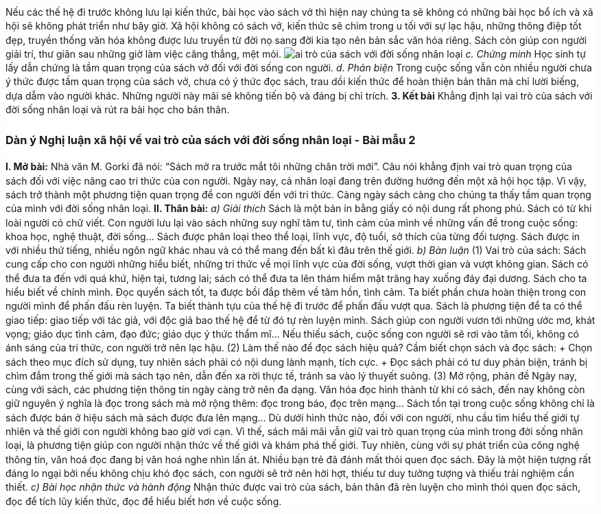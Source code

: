 Nếu các thế hệ đi trước không lưu lại kiến thức, bài học vào sách vở thì hiện nay chúng ta sẽ không có những bài học bổ ích và xã hội sẽ không phát triển như bây giờ.
Xã hội không có sách vở, kiến thức sẽ chìm trong u tối với sự lạc hậu, những thông điệp tốt đẹp, truyền thống văn hóa không được lưu truyền từ đời nọ sang đời kia tạo nên bản sắc văn hóa riêng.
Sách còn giúp con người giải trí, thư giãn sau những giờ làm việc căng thẳng, mệt mỏi.
![ai trò của sách với đời sống nhân loại](https://i.vdoc.vn/data/image/2021/03/31/Vai-tro-cua-sach-voi-doi-song-nhan-loai.jpg)
_c. Chứng minh_
Học sinh tự lấy dẫn chứng là tầm quan trọng của sách vở đối với đời sống con người.
_d. Phản biện_
Trong cuộc sống vẫn còn nhiều người chưa ý thức được tầm quan trọng của sách vở, chưa có ý thức đọc sách, trau dồi kiến thức để hoàn thiện bản thân mà chỉ lười biếng, dựa dẫm vào người khác. Những người này mãi sẽ không tiến bộ và đáng bị chỉ trích.
**3\. Kết bài**
Khẳng định lại vai trò của sách với đời sống nhân loại và rút ra bài học cho bản thân.
### Dàn ý Nghị luận xã hội về vai trò của sách với đời sống nhân loại - Bài mẫu 2
**I. Mở bài:**
Nhà văn M. Gorki đã nói: “Sách mở ra trước mắt tôi những chân trời mới”. Câu nói khẳng định vai trò quan trọng của sách đối với việc nâng cao tri thức của con người.
Ngày nay, cả nhân loại đang trên đường hướng đến một xã hội học tập. Vì vậy, sách trở thành một phương tiện quan trọng để con người đến với tri thức. Càng ngày  sách càng cho chúng ta thấy tầm quan trọng của mình với đời sống nhân loại.
**II. Thân bài:**
_a\) Giải thích_
Sách là một bản in bằng giấy có nội dung rất phong phú. Sách có từ khi loài người có chữ viết. Con người lưu lại vào sách những suy nghĩ tâm tư, tình cảm của mình về những vấn đề trong cuộc sống: khoa học, nghệ thuật, đời sống... Sách được phân loại theo thể loại, lĩnh vực, độ tuổi, sở thích của từng đối tượng. Sách được in với nhiều thứ tiếng, nhiều ngôn ngữ khác nhau và có thể mang đến bất kì đâu trên thế giới.
_b\) Bàn luận_
\(1\) Vai trò của sách:
Sách cung cấp cho con người những hiểu biết, những tri thức về mọi lĩnh vực của đời sống, vượt thời gian và vượt không gian. Sách có thể đưa ta đến với quá khứ, hiện tại, tương lai; sách có thể đưa ta lên thám hiểm mặt trăng hay xuống đáy đại dương.
Sách cho ta hiểu biết về chính mình. Đọc quyển sách tốt, ta được bồi đắp thêm về tâm hồn, tình cảm. Ta biết phần chưa hoàn thiện trong con người mình để phấn đấu rèn luyện. Ta biết thành tựu của thế hệ đi trước để phấn đấu vượt qua.
Sách là phương tiện để ta có thể giao tiếp: giao tiếp với tác giả, với độc giả bao thế hệ để từ đó tự rèn luyện mình.
Sách giúp con người vươn tới những ước mơ, khát vọng; giáo dục tình cảm, đạo đức; giáo dục ý thức thẩm mĩ...
Nếu thiếu sách, cuộc sống con người sẽ rơi vào tăm tối, không có ánh sáng của tri thức, con người trở nên lạc hậu.
\(2\) Làm thế nào để đọc sách hiệu quả?
Cầm biết chọn sách và đọc sách:
\+ Chọn sách theo mục đích sử dụng, tuy nhiên sách phải có nội dung lành mạnh, tích cực.
\+ Đọc sách phải có tư duy phản biện, tránh bị chìm đắm trong thế giới mà sách tạo nên, dẫn đến xa rời thực tế, tránh sa vào lý thuyết suông.
\(3\) Mở rộng, phản đề
Ngày nay, cùng với sách, các phương tiện thông tin ngày càng trở nên đa dạng. Văn hóa đọc hình thành từ khi có sách, đến nay không còn giữ nguyên ý nghĩa là đọc trong sách mà mở rộng thêm: đọc trong báo, đọc trên mạng...  Sách tồn tại trong cuộc sống không chỉ là sách được bán ở hiệu sách mà sách được đưa lên mạng... Dù dưới hình thức nào, đối với con người, nhu cầu tìm hiểu thế giới tự nhiên và thế giới con người không bao giờ vơi cạn. Vì thế, sách mãi mãi vẫn giữ vai trò quan trọng của mình trong đời sống nhân loại, là phương tiện giúp con người nhận thức về thế giới và khám phá thế giới.
Tuy nhiên, cùng với sự phát triển của công nghệ thông tin, văn hoá đọc đang bị văn hoá nghe nhìn lấn át. Nhiều bạn trẻ đã đánh mất thói quen đọc  sách. Đây là một hiện tượng rất đáng lo ngại bởi nếu không chịu khó đọc sách, con người sẽ trở nên hời hợt, thiếu tư duy tưởng tượng và thiếu trải nghiệm cần thiết.
_c\) Bài học nhận thức và hành động_
Nhận thức được vai trò của sách, bản thân đã rèn luyện cho mình thói quen đọc sách, đọc để tích lũy kiến thức, đọc để hiểu biết hơn về cuộc sống.